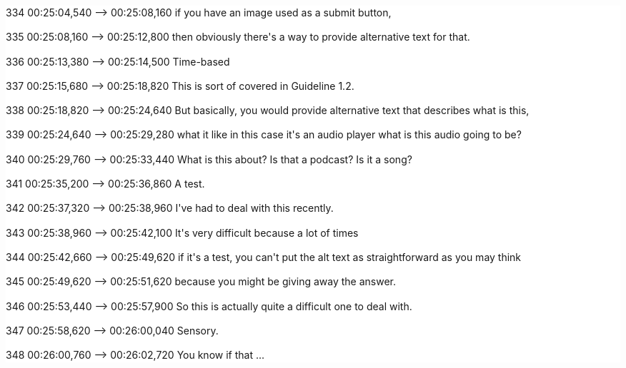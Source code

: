 334
00:25:04,540 --> 00:25:08,160
if you have an image used as a submit button,

335
00:25:08,160 --> 00:25:12,800
then obviously there's a way to provide alternative text for that.

336
00:25:13,380 --> 00:25:14,500
Time-based

337
00:25:15,680 --> 00:25:18,820
This is sort of covered in Guideline 1.2.

338
00:25:18,820 --> 00:25:24,640
But basically, you would provide alternative text that describes what is this,

339
00:25:24,640 --> 00:25:29,280
what it like in this case it's an audio player what is this audio going to be?

340
00:25:29,760 --> 00:25:33,440
What is this about? Is that a podcast? Is it a song?

341
00:25:35,200 --> 00:25:36,860
A test.

342
00:25:37,320 --> 00:25:38,960
I've had to deal with this recently.

343
00:25:38,960 --> 00:25:42,100
It's very difficult because a lot of times

344
00:25:42,660 --> 00:25:49,620
if it's a test, you can't put the alt text as straightforward as you may think

345
00:25:49,620 --> 00:25:51,620
because you might be giving away the answer.

346
00:25:53,440 --> 00:25:57,900
So this is actually quite a difficult one to deal with.

347
00:25:58,620 --> 00:26:00,040
Sensory.

348
00:26:00,760 --> 00:26:02,720
You know if that ...
